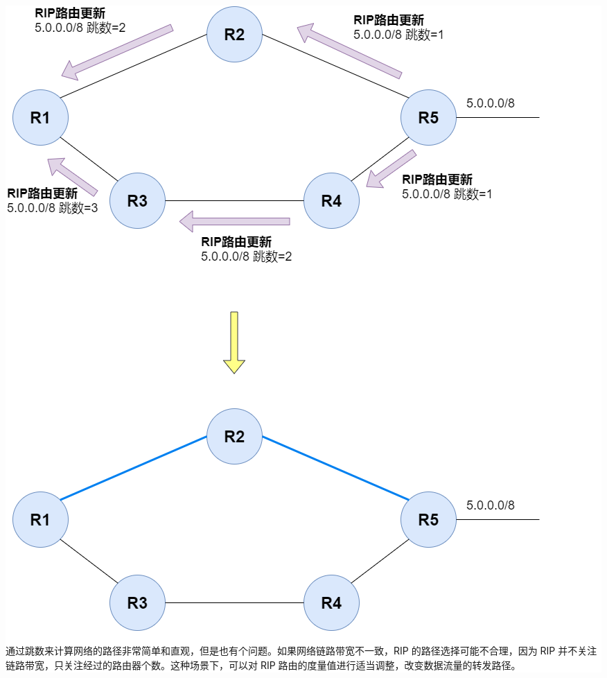 ![](RIP详解/rip-7.png)

通过跳数来计算网络的路径非常简单和直观，但是也有个问题。如果网络链路带宽不一致，RIP 的路径选择可能不合理，因为 RIP 并不关注链路带宽，只关注经过的路由器个数。这种场景下，可以对 RIP 路由的度量值进行适当调整，改变数据流量的转发路径。
